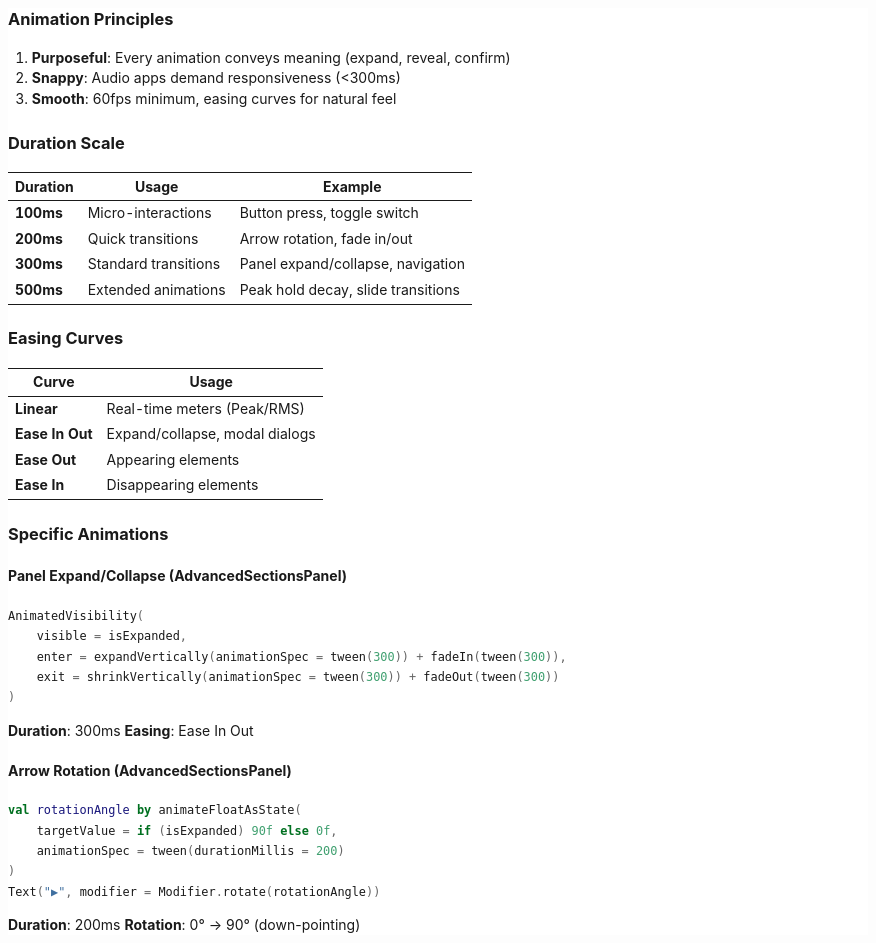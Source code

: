 ### Animation Principles

1. **Purposeful**: Every animation conveys meaning (expand, reveal, confirm)
2. **Snappy**: Audio apps demand responsiveness (<300ms)
3. **Smooth**: 60fps minimum, easing curves for natural feel

### Duration Scale

| Duration | Usage | Example |
|----------|-------|---------|
| **100ms** | Micro-interactions | Button press, toggle switch |
| **200ms** | Quick transitions | Arrow rotation, fade in/out |
| **300ms** | Standard transitions | Panel expand/collapse, navigation |
| **500ms** | Extended animations | Peak hold decay, slide transitions |

### Easing Curves

| Curve | Usage |
|-------|-------|
| **Linear** | Real-time meters (Peak/RMS) |
| **Ease In Out** | Expand/collapse, modal dialogs |
| **Ease Out** | Appearing elements |
| **Ease In** | Disappearing elements |

### Specific Animations

#### **Panel Expand/Collapse** (AdvancedSectionsPanel)
```kotlin
AnimatedVisibility(
    visible = isExpanded,
    enter = expandVertically(animationSpec = tween(300)) + fadeIn(tween(300)),
    exit = shrinkVertically(animationSpec = tween(300)) + fadeOut(tween(300))
)
```
**Duration**: 300ms
**Easing**: Ease In Out

#### **Arrow Rotation** (AdvancedSectionsPanel)
```kotlin
val rotationAngle by animateFloatAsState(
    targetValue = if (isExpanded) 90f else 0f,
    animationSpec = tween(durationMillis = 200)
)
Text("▶", modifier = Modifier.rotate(rotationAngle))
```
**Duration**: 200ms
**Rotation**: 0° → 90° (down-pointing)
